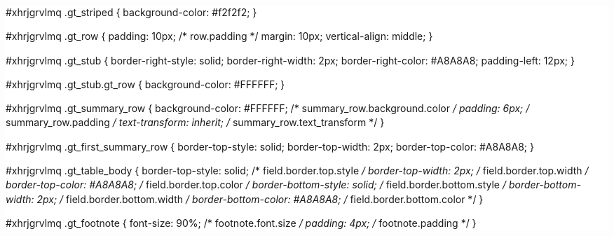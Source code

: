 #xhrjgrvlmq .gt_striped {
  background-color: #f2f2f2;
}

#xhrjgrvlmq .gt_row {
  padding: 10px;
  /* row.padding */
  margin: 10px;
  vertical-align: middle;
}

#xhrjgrvlmq .gt_stub {
  border-right-style: solid;
  border-right-width: 2px;
  border-right-color: #A8A8A8;
  padding-left: 12px;
}

#xhrjgrvlmq .gt_stub.gt_row {
  background-color: #FFFFFF;
}

#xhrjgrvlmq .gt_summary_row {
  background-color: #FFFFFF;
  /* summary_row.background.color */
  padding: 6px;
  /* summary_row.padding */
  text-transform: inherit;
  /* summary_row.text_transform */
}

#xhrjgrvlmq .gt_first_summary_row {
  border-top-style: solid;
  border-top-width: 2px;
  border-top-color: #A8A8A8;
}

#xhrjgrvlmq .gt_table_body {
  border-top-style: solid;
  /* field.border.top.style */
  border-top-width: 2px;
  /* field.border.top.width */
  border-top-color: #A8A8A8;
  /* field.border.top.color */
  border-bottom-style: solid;
  /* field.border.bottom.style */
  border-bottom-width: 2px;
  /* field.border.bottom.width */
  border-bottom-color: #A8A8A8;
  /* field.border.bottom.color */
}

#xhrjgrvlmq .gt_footnote {
  font-size: 90%;
  /* footnote.font.size */
  padding: 4px;
  /* footnote.padding */
}
